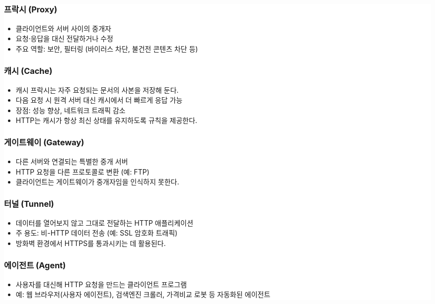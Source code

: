 ### 프락시 (Proxy)

- 클라이언트와 서버 사이의 중개자
- 요청·응답을 대신 전달하거나 수정
- 주요 역할: 보안, 필터링 (바이러스 차단, 불건전 콘텐츠 차단 등)

### 캐시 (Cache)

- 캐시 프락시는 자주 요청되는 문서의 사본을 저장해 둔다.
- 다음 요청 시 원격 서버 대신 캐시에서 더 빠르게 응답 가능
- 장점: 성능 향상, 네트워크 트래픽 감소
- HTTP는 캐시가 항상 최신 상태를 유지하도록 규칙을 제공한다.

### 게이트웨이 (Gateway)

- 다른 서버와 연결되는 특별한 중개 서버
- HTTP 요청을 다른 프로토콜로 변환 (예: FTP)
- 클라이언트는 게이트웨이가 중개자임을 인식하지 못한다.

### 터널 (Tunnel)

- 데이터를 열어보지 않고 그대로 전달하는 HTTP 애플리케이션
- 주 용도: 비-HTTP 데이터 전송 (예: SSL 암호화 트래픽)
- 방화벽 환경에서 HTTPS를 통과시키는 데 활용된다.

### 에이전트 (Agent)

- 사용자를 대신해 HTTP 요청을 만드는 클라이언트 프로그램
- 예: 웹 브라우저(사용자 에이전트), 검색엔진 크롤러, 가격비교 로봇 등 자동화된 에이전트

